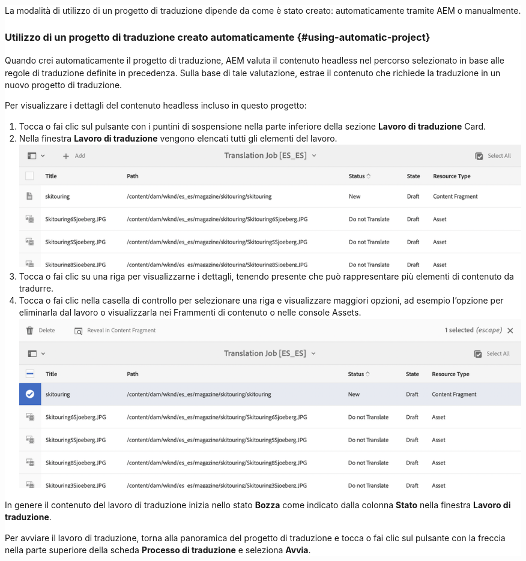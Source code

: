 La modalità di utilizzo di un progetto di traduzione dipende da come è stato creato: automaticamente tramite AEM o manualmente.

### Utilizzo di un progetto di traduzione creato automaticamente {#using-automatic-project}

Quando crei automaticamente il progetto di traduzione, AEM valuta il contenuto headless nel percorso selezionato in base alle regole di traduzione definite in precedenza. Sulla base di tale valutazione, estrae il contenuto che richiede la traduzione in un nuovo progetto di traduzione.

Per visualizzare i dettagli del contenuto headless incluso in questo progetto:

1. Tocca o fai clic sul pulsante con i puntini di sospensione nella parte inferiore della sezione **Lavoro di traduzione** Card.
1. Nella finestra **Lavoro di traduzione** vengono elencati tutti gli elementi del lavoro.
   ![Dettagli del lavoro di traduzione](assets/translation-job-detail.png)
1. Tocca o fai clic su una riga per visualizzarne i dettagli, tenendo presente che può rappresentare più elementi di contenuto da tradurre.
1. Tocca o fai clic nella casella di controllo per selezionare una riga e visualizzare maggiori opzioni, ad esempio l’opzione per eliminarla dal lavoro o visualizzarla nei Frammenti di contenuto o nelle console Assets.
   ![Opzioni del lavoro di traduzione](assets/translation-job-options.png)

In genere il contenuto del lavoro di traduzione inizia nello stato **Bozza** come indicato dalla colonna **Stato** nella finestra **Lavoro di traduzione**.

Per avviare il lavoro di traduzione, torna alla panoramica del progetto di traduzione e tocca o fai clic sul pulsante con la freccia nella parte superiore della scheda **Processo di traduzione** e seleziona **Avvia**.
